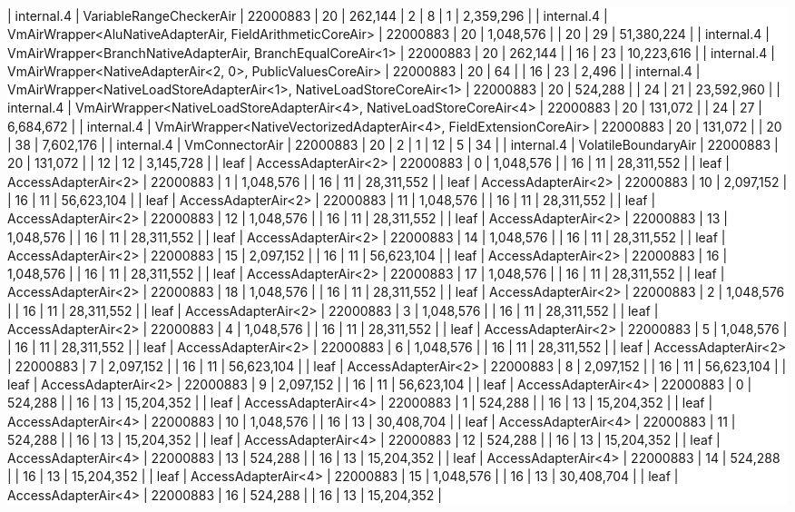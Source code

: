 | internal.4 | VariableRangeCheckerAir | 22000883 | 20 | 262,144 | 2 | 8 | 1 | 2,359,296 | 
| internal.4 | VmAirWrapper<AluNativeAdapterAir, FieldArithmeticCoreAir> | 22000883 | 20 | 1,048,576 |  | 20 | 29 | 51,380,224 | 
| internal.4 | VmAirWrapper<BranchNativeAdapterAir, BranchEqualCoreAir<1> | 22000883 | 20 | 262,144 |  | 16 | 23 | 10,223,616 | 
| internal.4 | VmAirWrapper<NativeAdapterAir<2, 0>, PublicValuesCoreAir> | 22000883 | 20 | 64 |  | 16 | 23 | 2,496 | 
| internal.4 | VmAirWrapper<NativeLoadStoreAdapterAir<1>, NativeLoadStoreCoreAir<1> | 22000883 | 20 | 524,288 |  | 24 | 21 | 23,592,960 | 
| internal.4 | VmAirWrapper<NativeLoadStoreAdapterAir<4>, NativeLoadStoreCoreAir<4> | 22000883 | 20 | 131,072 |  | 24 | 27 | 6,684,672 | 
| internal.4 | VmAirWrapper<NativeVectorizedAdapterAir<4>, FieldExtensionCoreAir> | 22000883 | 20 | 131,072 |  | 20 | 38 | 7,602,176 | 
| internal.4 | VmConnectorAir | 22000883 | 20 | 2 | 1 | 12 | 5 | 34 | 
| internal.4 | VolatileBoundaryAir | 22000883 | 20 | 131,072 |  | 12 | 12 | 3,145,728 | 
| leaf | AccessAdapterAir<2> | 22000883 | 0 | 1,048,576 |  | 16 | 11 | 28,311,552 | 
| leaf | AccessAdapterAir<2> | 22000883 | 1 | 1,048,576 |  | 16 | 11 | 28,311,552 | 
| leaf | AccessAdapterAir<2> | 22000883 | 10 | 2,097,152 |  | 16 | 11 | 56,623,104 | 
| leaf | AccessAdapterAir<2> | 22000883 | 11 | 1,048,576 |  | 16 | 11 | 28,311,552 | 
| leaf | AccessAdapterAir<2> | 22000883 | 12 | 1,048,576 |  | 16 | 11 | 28,311,552 | 
| leaf | AccessAdapterAir<2> | 22000883 | 13 | 1,048,576 |  | 16 | 11 | 28,311,552 | 
| leaf | AccessAdapterAir<2> | 22000883 | 14 | 1,048,576 |  | 16 | 11 | 28,311,552 | 
| leaf | AccessAdapterAir<2> | 22000883 | 15 | 2,097,152 |  | 16 | 11 | 56,623,104 | 
| leaf | AccessAdapterAir<2> | 22000883 | 16 | 1,048,576 |  | 16 | 11 | 28,311,552 | 
| leaf | AccessAdapterAir<2> | 22000883 | 17 | 1,048,576 |  | 16 | 11 | 28,311,552 | 
| leaf | AccessAdapterAir<2> | 22000883 | 18 | 1,048,576 |  | 16 | 11 | 28,311,552 | 
| leaf | AccessAdapterAir<2> | 22000883 | 2 | 1,048,576 |  | 16 | 11 | 28,311,552 | 
| leaf | AccessAdapterAir<2> | 22000883 | 3 | 1,048,576 |  | 16 | 11 | 28,311,552 | 
| leaf | AccessAdapterAir<2> | 22000883 | 4 | 1,048,576 |  | 16 | 11 | 28,311,552 | 
| leaf | AccessAdapterAir<2> | 22000883 | 5 | 1,048,576 |  | 16 | 11 | 28,311,552 | 
| leaf | AccessAdapterAir<2> | 22000883 | 6 | 1,048,576 |  | 16 | 11 | 28,311,552 | 
| leaf | AccessAdapterAir<2> | 22000883 | 7 | 2,097,152 |  | 16 | 11 | 56,623,104 | 
| leaf | AccessAdapterAir<2> | 22000883 | 8 | 2,097,152 |  | 16 | 11 | 56,623,104 | 
| leaf | AccessAdapterAir<2> | 22000883 | 9 | 2,097,152 |  | 16 | 11 | 56,623,104 | 
| leaf | AccessAdapterAir<4> | 22000883 | 0 | 524,288 |  | 16 | 13 | 15,204,352 | 
| leaf | AccessAdapterAir<4> | 22000883 | 1 | 524,288 |  | 16 | 13 | 15,204,352 | 
| leaf | AccessAdapterAir<4> | 22000883 | 10 | 1,048,576 |  | 16 | 13 | 30,408,704 | 
| leaf | AccessAdapterAir<4> | 22000883 | 11 | 524,288 |  | 16 | 13 | 15,204,352 | 
| leaf | AccessAdapterAir<4> | 22000883 | 12 | 524,288 |  | 16 | 13 | 15,204,352 | 
| leaf | AccessAdapterAir<4> | 22000883 | 13 | 524,288 |  | 16 | 13 | 15,204,352 | 
| leaf | AccessAdapterAir<4> | 22000883 | 14 | 524,288 |  | 16 | 13 | 15,204,352 | 
| leaf | AccessAdapterAir<4> | 22000883 | 15 | 1,048,576 |  | 16 | 13 | 30,408,704 | 
| leaf | AccessAdapterAir<4> | 22000883 | 16 | 524,288 |  | 16 | 13 | 15,204,352 | 